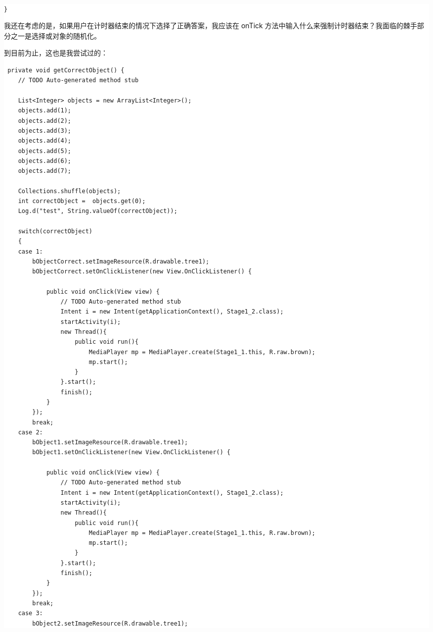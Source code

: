 ```
} 
```

我还在考虑的是，如果用户在计时器结束的情况下选择了正确答案，我应该在 onTick 方法中输入什么来强制计时器结束？我面临的棘手部分之一是选择或对象的随机化。

到目前为止，这也是我尝试过的：

```
 private void getCorrectObject() {
    // TODO Auto-generated method stub

    List<Integer> objects = new ArrayList<Integer>();
    objects.add(1);
    objects.add(2);
    objects.add(3);
    objects.add(4);
    objects.add(5);
    objects.add(6);
    objects.add(7);

    Collections.shuffle(objects);
    int correctObject =  objects.get(0);
    Log.d("test", String.valueOf(correctObject));

    switch(correctObject)
    {
    case 1:
        bObjectCorrect.setImageResource(R.drawable.tree1);
        bObjectCorrect.setOnClickListener(new View.OnClickListener() {

            public void onClick(View view) {
                // TODO Auto-generated method stub
                Intent i = new Intent(getApplicationContext(), Stage1_2.class);
                startActivity(i);
                new Thread(){
                    public void run(){
                        MediaPlayer mp = MediaPlayer.create(Stage1_1.this, R.raw.brown);
                        mp.start();
                    }
                }.start();
                finish();
            }
        });
        break;
    case 2:
        bObject1.setImageResource(R.drawable.tree1);
        bObject1.setOnClickListener(new View.OnClickListener() {

            public void onClick(View view) {
                // TODO Auto-generated method stub
                Intent i = new Intent(getApplicationContext(), Stage1_2.class);
                startActivity(i);
                new Thread(){
                    public void run(){
                        MediaPlayer mp = MediaPlayer.create(Stage1_1.this, R.raw.brown);
                        mp.start();
                    }
                }.start();
                finish();
            }
        });
        break;
    case 3:
        bObject2.setImageResource(R.drawable.tree1);
```